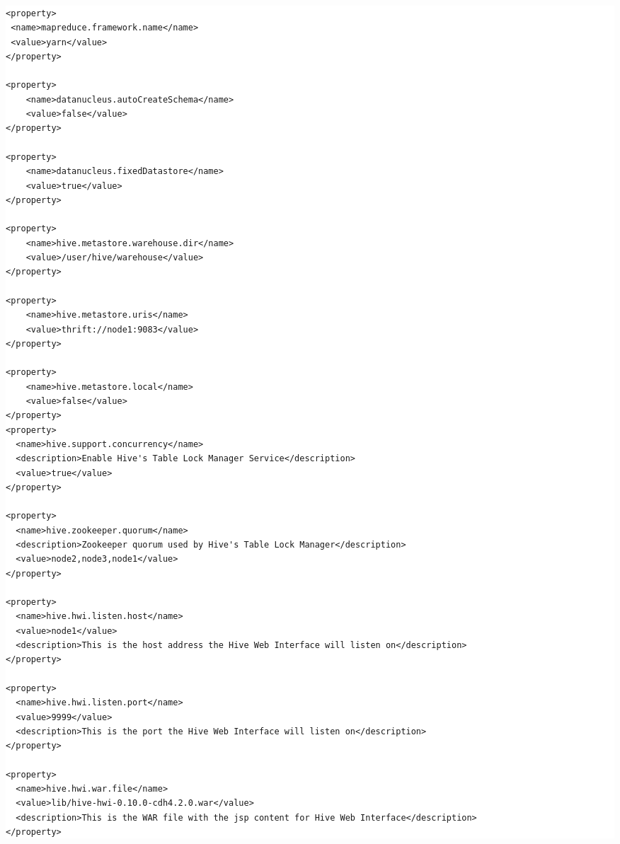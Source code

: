 	<property>
	 <name>mapreduce.framework.name</name>
	 <value>yarn</value>
	</property>

	<property>
	    <name>datanucleus.autoCreateSchema</name>
	    <value>false</value>
	</property>

	<property>
	    <name>datanucleus.fixedDatastore</name>
	    <value>true</value>
	</property>

	<property>
	    <name>hive.metastore.warehouse.dir</name>
	    <value>/user/hive/warehouse</value>
	</property>

	<property>
	    <name>hive.metastore.uris</name>
	    <value>thrift://node1:9083</value>
	</property>

	<property>
	    <name>hive.metastore.local</name>
	    <value>false</value>
	</property>
	<property>
	  <name>hive.support.concurrency</name>
	  <description>Enable Hive's Table Lock Manager Service</description>
	  <value>true</value>
	</property>

	<property>
	  <name>hive.zookeeper.quorum</name>
	  <description>Zookeeper quorum used by Hive's Table Lock Manager</description>
	  <value>node2,node3,node1</value>
	</property>

	<property>
	  <name>hive.hwi.listen.host</name>
	  <value>node1</value>
	  <description>This is the host address the Hive Web Interface will listen on</description>
	</property>

	<property>
	  <name>hive.hwi.listen.port</name>
	  <value>9999</value>
	  <description>This is the port the Hive Web Interface will listen on</description>
	</property>

	<property>
	  <name>hive.hwi.war.file</name>
	  <value>lib/hive-hwi-0.10.0-cdh4.2.0.war</value>
	  <description>This is the WAR file with the jsp content for Hive Web Interface</description>
	</property>
